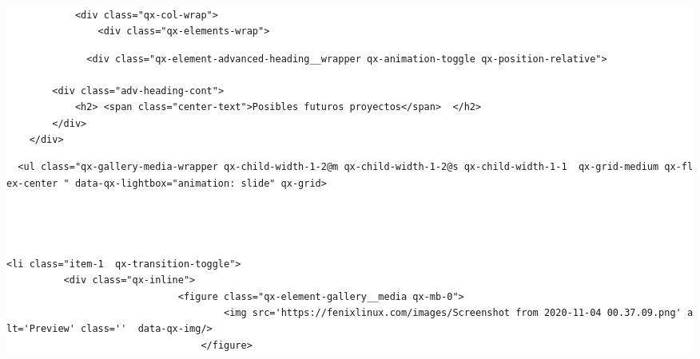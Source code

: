       


<div 
   id="qx-column-31141"  
   class="qx-column"  
  >

                <div class="qx-col-wrap">
                    <div class="qx-elements-wrap">
             


    



	
 



<div class="qx-element-wrap">
<div 
   id="qx-advanced-heading-3145"  
   class="qx-element qx-element-advanced-heading-v2"  
    
>
                  <div class="qx-element-advanced-heading__wrapper qx-animation-toggle qx-position-relative">
                        
            <div class="adv-heading-cont">
                <h2> <span class="center-text">Posibles futuros proyectos</span>  </h2>
            </div>
        </div>
        
    
</div>
</div> 
     





  
 

                
        
        


<div class="qx-element-wrap">
<div 
   id="qx-gallery-81171"  
   class="qx-element qx-element-gallery-v2"  
   qx-scrollspy="cls:qx-animation-slide-bottom-medium;"   
>
      <div class="qx-element-gallery__wrapper" data-qx-filter="">
      
                                
            
      <ul class="qx-gallery-media-wrapper qx-child-width-1-2@m qx-child-width-1-2@s qx-child-width-1-1  qx-grid-medium qx-flex-center " data-qx-lightbox="animation: slide" qx-grid>

                                            
                                        
                                                                                                                              <li class="item-1  qx-transition-toggle">
              <div class="qx-inline">
                                  <figure class="qx-element-gallery__media qx-mb-0">
                                          <img src='https://fenixlinux.com/images/Screenshot from 2020-11-04 00.37.09.png' alt='Preview' class=''  data-qx-img/>
                                      </figure>
